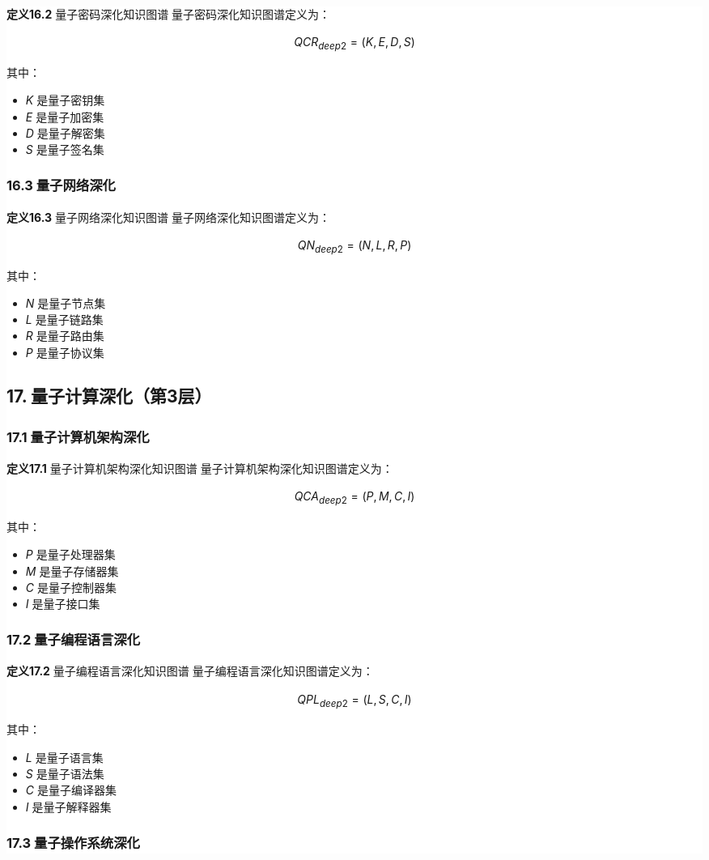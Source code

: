 **定义16.2** 量子密码深化知识图谱
量子密码深化知识图谱定义为：

$$QCR_{deep2} = (K, E, D, S)$$

其中：

- $K$ 是量子密钥集
- $E$ 是量子加密集
- $D$ 是量子解密集
- $S$ 是量子签名集

### 16.3 量子网络深化

**定义16.3** 量子网络深化知识图谱
量子网络深化知识图谱定义为：

$$QN_{deep2} = (N, L, R, P)$$

其中：

- $N$ 是量子节点集
- $L$ 是量子链路集
- $R$ 是量子路由集
- $P$ 是量子协议集

## 17. 量子计算深化（第3层）

### 17.1 量子计算机架构深化

**定义17.1** 量子计算机架构深化知识图谱
量子计算机架构深化知识图谱定义为：

$$QCA_{deep2} = (P, M, C, I)$$

其中：

- $P$ 是量子处理器集
- $M$ 是量子存储器集
- $C$ 是量子控制器集
- $I$ 是量子接口集

### 17.2 量子编程语言深化

**定义17.2** 量子编程语言深化知识图谱
量子编程语言深化知识图谱定义为：

$$QPL_{deep2} = (L, S, C, I)$$

其中：

- $L$ 是量子语言集
- $S$ 是量子语法集
- $C$ 是量子编译器集
- $I$ 是量子解释器集

### 17.3 量子操作系统深化
